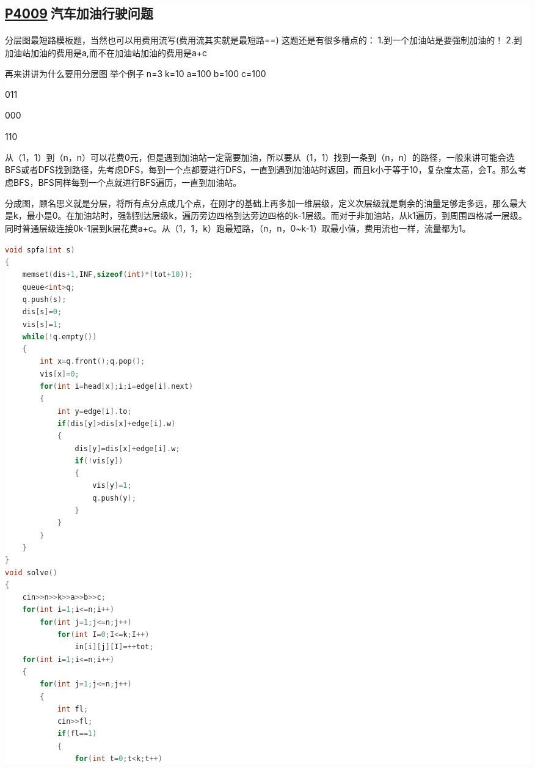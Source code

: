 ## [P4009](https://www.luogu.com.cn/problem/P4009) 汽车加油行驶问题

分层图最短路模板题，当然也可以用费用流写(费用流其实就是最短路==)
这题还是有很多槽点的：
1.到一个加油站是要强制加油的！
2.到加油站加油的费用是a,而不在加油站加油的费用是a+c

再来讲讲为什么要用分层图
举个例子
n=3 k=10 a=100 b=100 c=100

011

000

110

从（1，1）到（n，n）可以花费0元，但是遇到加油站一定需要加油，所以要从（1，1）找到一条到（n，n）的路径，一般来讲可能会选BFS或者DFS找到路径，先考虑DFS，每到一个点都要进行DFS，一直到遇到加油站时返回，而且k小于等于10，复杂度太高，会T。那么考虑BFS，BFS同样每到一个点就进行BFS遍历，一直到加油站。

分成图，顾名思义就是分层，将所有点分点成几个点，在刚才的基础上再多加一维层级，定义次层级就是剩余的油量足够走多远，那么最大是k，最小是0。在加油站时，强制到达层级k，遍历旁边四格到达旁边四格的k-1层级。而对于非加油站，从k1遍历，到周围四格减一层级。同时普通层级连接0k-1层到k层花费a+c。从（1，1，k）跑最短路，（n，n，0~k-1）取最小值，费用流也一样，流量都为1。

```cpp
void spfa(int s)
{
	memset(dis+1,INF,sizeof(int)*(tot+10));
	queue<int>q;
	q.push(s);
	dis[s]=0;
	vis[s]=1;
	while(!q.empty())
	{
		int x=q.front();q.pop();
		vis[x]=0;
		for(int i=head[x];i;i=edge[i].next)
		{
			int y=edge[i].to;
			if(dis[y]>dis[x]+edge[i].w)
			{
				dis[y]=dis[x]+edge[i].w;
				if(!vis[y])
				{
					vis[y]=1;
					q.push(y);
				}
			}
		}
	}
}
void solve()
{
	cin>>n>>k>>a>>b>>c;
	for(int i=1;i<=n;i++)
		for(int j=1;j<=n;j++)
			for(int I=0;I<=k;I++)
				in[i][j][I]=++tot;
	for(int i=1;i<=n;i++)
	{
		for(int j=1;j<=n;j++)
		{
			int fl;
			cin>>fl;
			if(fl==1)
			{
				for(int t=0;t<k;t++)
```